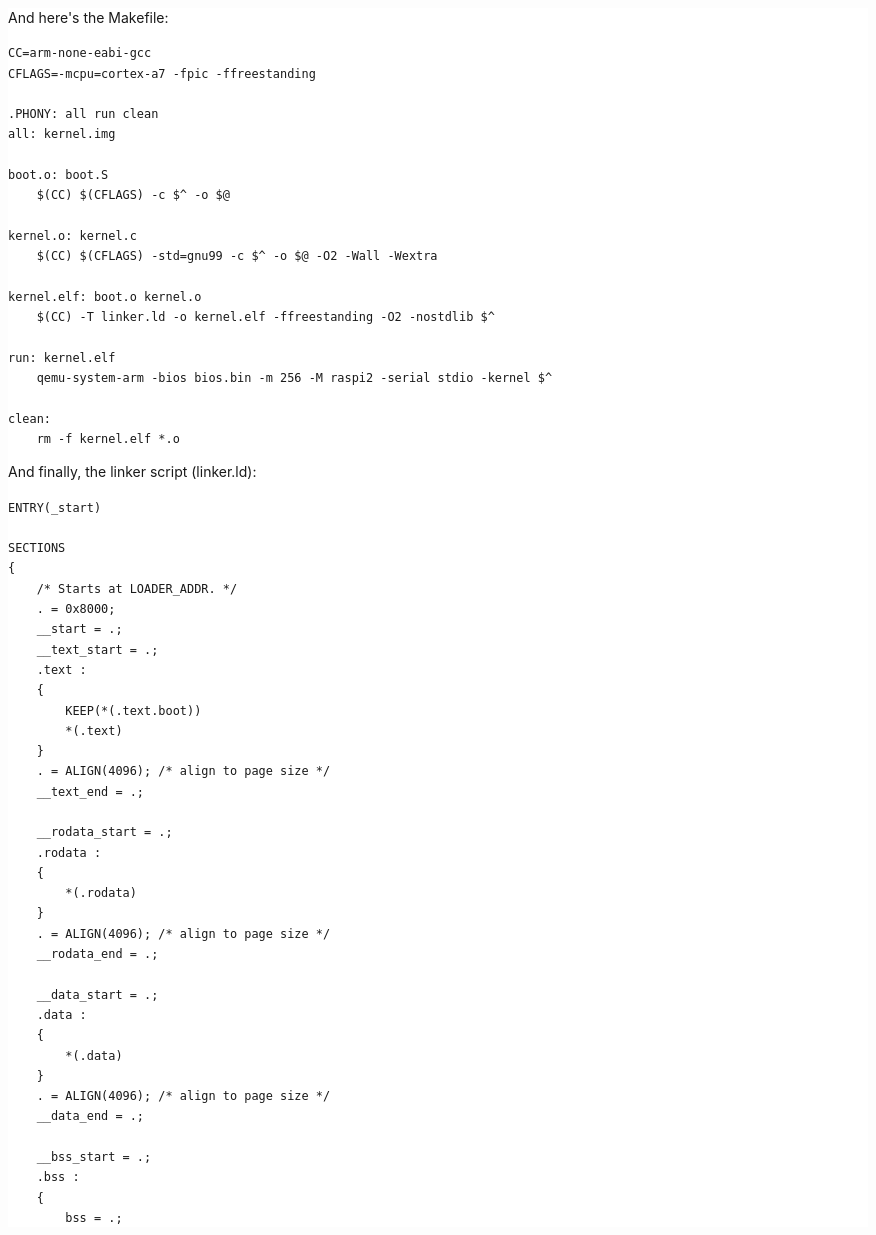 ```asm
```

And here's the Makefile:
```
CC=arm-none-eabi-gcc
CFLAGS=-mcpu=cortex-a7 -fpic -ffreestanding

.PHONY: all run clean
all: kernel.img

boot.o: boot.S
	$(CC) $(CFLAGS) -c $^ -o $@

kernel.o: kernel.c
	$(CC) $(CFLAGS) -std=gnu99 -c $^ -o $@ -O2 -Wall -Wextra

kernel.elf: boot.o kernel.o
	$(CC) -T linker.ld -o kernel.elf -ffreestanding -O2 -nostdlib $^

run: kernel.elf
	qemu-system-arm -bios bios.bin -m 256 -M raspi2 -serial stdio -kernel $^

clean:
	rm -f kernel.elf *.o
```

And finally, the linker script (linker.ld):
```
ENTRY(_start)
 
SECTIONS
{
    /* Starts at LOADER_ADDR. */
    . = 0x8000;
    __start = .;
    __text_start = .;
    .text :
    {
        KEEP(*(.text.boot))
        *(.text)
    }
    . = ALIGN(4096); /* align to page size */
    __text_end = .;
 
    __rodata_start = .;
    .rodata :
    {
        *(.rodata)
    }
    . = ALIGN(4096); /* align to page size */
    __rodata_end = .;
 
    __data_start = .;
    .data :
    {
        *(.data)
    }
    . = ALIGN(4096); /* align to page size */
    __data_end = .;
 
    __bss_start = .;
    .bss :
    {
        bss = .;
```